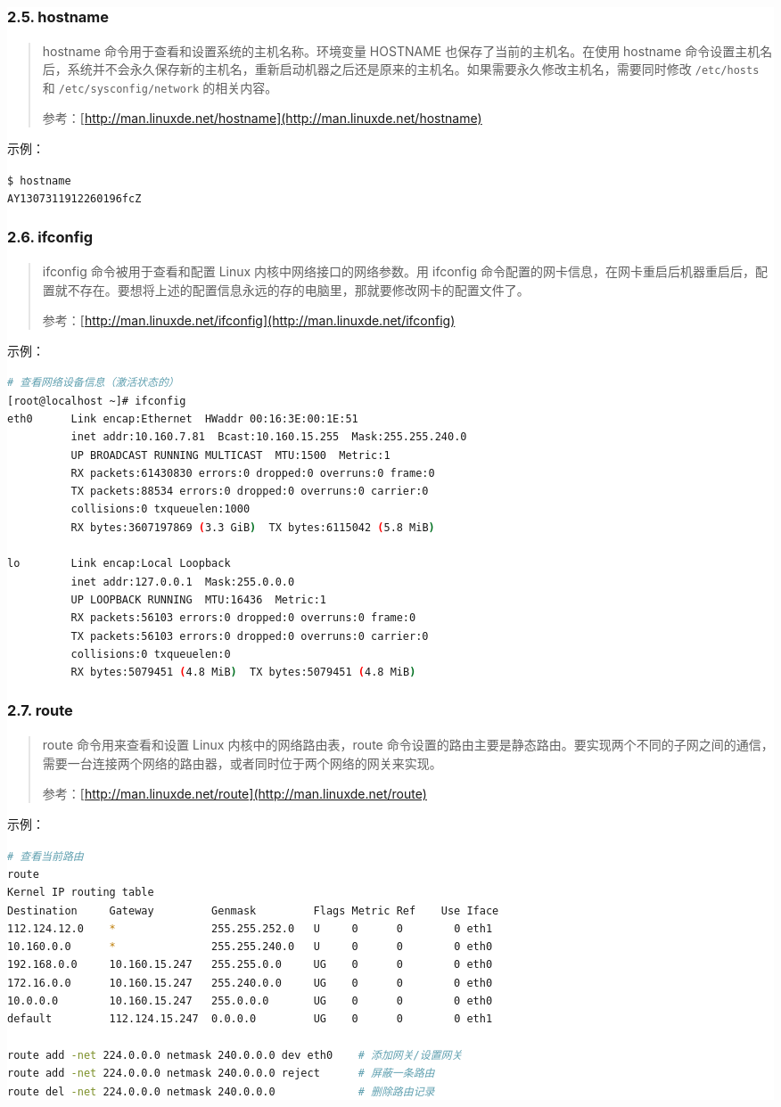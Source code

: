 ### 2.5. hostname

> hostname 命令用于查看和设置系统的主机名称。环境变量 HOSTNAME 也保存了当前的主机名。在使用 hostname 命令设置主机名后，系统并不会永久保存新的主机名，重新启动机器之后还是原来的主机名。如果需要永久修改主机名，需要同时修改 `/etc/hosts` 和 `/etc/sysconfig/network` 的相关内容。
>
> 参考：[http://man.linuxde.net/hostname](http://man.linuxde.net/hostname)

示例：

```bash
$ hostname
AY1307311912260196fcZ
```

### 2.6. ifconfig

> ifconfig 命令被用于查看和配置 Linux 内核中网络接口的网络参数。用 ifconfig 命令配置的网卡信息，在网卡重启后机器重启后，配置就不存在。要想将上述的配置信息永远的存的电脑里，那就要修改网卡的配置文件了。
>
> 参考：[http://man.linuxde.net/ifconfig](http://man.linuxde.net/ifconfig)

示例：

```bash
# 查看网络设备信息（激活状态的）
[root@localhost ~]# ifconfig
eth0      Link encap:Ethernet  HWaddr 00:16:3E:00:1E:51
          inet addr:10.160.7.81  Bcast:10.160.15.255  Mask:255.255.240.0
          UP BROADCAST RUNNING MULTICAST  MTU:1500  Metric:1
          RX packets:61430830 errors:0 dropped:0 overruns:0 frame:0
          TX packets:88534 errors:0 dropped:0 overruns:0 carrier:0
          collisions:0 txqueuelen:1000
          RX bytes:3607197869 (3.3 GiB)  TX bytes:6115042 (5.8 MiB)

lo        Link encap:Local Loopback
          inet addr:127.0.0.1  Mask:255.0.0.0
          UP LOOPBACK RUNNING  MTU:16436  Metric:1
          RX packets:56103 errors:0 dropped:0 overruns:0 frame:0
          TX packets:56103 errors:0 dropped:0 overruns:0 carrier:0
          collisions:0 txqueuelen:0
          RX bytes:5079451 (4.8 MiB)  TX bytes:5079451 (4.8 MiB)
```

### 2.7. route

> route 命令用来查看和设置 Linux 内核中的网络路由表，route 命令设置的路由主要是静态路由。要实现两个不同的子网之间的通信，需要一台连接两个网络的路由器，或者同时位于两个网络的网关来实现。
>
> 参考：[http://man.linuxde.net/route](http://man.linuxde.net/route)

示例：

```bash
# 查看当前路由
route
Kernel IP routing table
Destination     Gateway         Genmask         Flags Metric Ref    Use Iface
112.124.12.0    *               255.255.252.0   U     0      0        0 eth1
10.160.0.0      *               255.255.240.0   U     0      0        0 eth0
192.168.0.0     10.160.15.247   255.255.0.0     UG    0      0        0 eth0
172.16.0.0      10.160.15.247   255.240.0.0     UG    0      0        0 eth0
10.0.0.0        10.160.15.247   255.0.0.0       UG    0      0        0 eth0
default         112.124.15.247  0.0.0.0         UG    0      0        0 eth1

route add -net 224.0.0.0 netmask 240.0.0.0 dev eth0    # 添加网关/设置网关
route add -net 224.0.0.0 netmask 240.0.0.0 reject      # 屏蔽一条路由
route del -net 224.0.0.0 netmask 240.0.0.0             # 删除路由记录
```